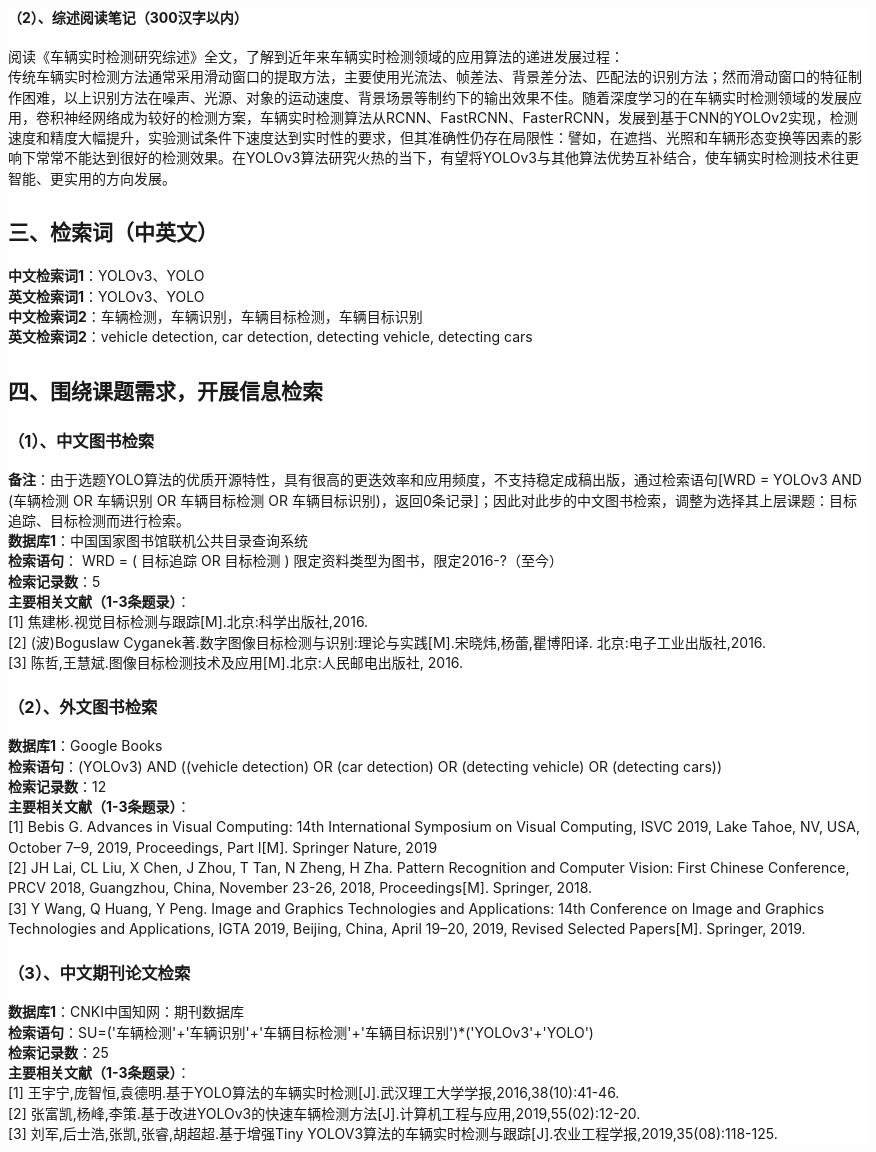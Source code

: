 #### （2）、综述阅读笔记（300汉字以内）
阅读《车辆实时检测研究综述》全文，了解到近年来车辆实时检测领域的应用算法的递进发展过程：  
传统车辆实时检测方法通常采用滑动窗口的提取方法，主要使用光流法、帧差法、背景差分法、匹配法的识别方法；然而滑动窗口的特征制作困难，以上识别方法在噪声、光源、对象的运动速度、背景场景等制约下的输出效果不佳。随着深度学习的在车辆实时检测领域的发展应用，卷积神经网络成为较好的检测方案，车辆实时检测算法从RCNN、FastRCNN、FasterRCNN，发展到基于CNN的YOLOv2实现，检测速度和精度大幅提升，实验测试条件下速度达到实时性的要求，但其准确性仍存在局限性：譬如，在遮挡、光照和车辆形态变换等因素的影响下常常不能达到很好的检测效果。在YOLOv3算法研究火热的当下，有望将YOLOv3与其他算法优势互补结合，使车辆实时检测技术往更智能、更实用的方向发展。

## 三、检索词（中英文）
**中文检索词1**：YOLOv3、YOLO  
**英文检索词1**：YOLOv3、YOLO  
**中文检索词2**：车辆检测，车辆识别，车辆目标检测，车辆目标识别  
**英文检索词2**：vehicle detection, car detection, detecting vehicle, detecting cars

## 四、围绕课题需求，开展信息检索
### （1）、中文图书检索
**备注**：由于选题YOLO算法的优质开源特性，具有很高的更迭效率和应用频度，不支持稳定成稿出版，通过检索语句[WRD = YOLOv3 AND (车辆检测 OR 车辆识别 OR 车辆目标检测 OR 车辆目标识别)，返回0条记录]；因此对此步的中文图书检索，调整为选择其上层课题：目标追踪、目标检测而进行检索。  
**数据库1**：中国国家图书馆联机公共目录查询系统  
**检索语句**： WRD = ( 目标追踪 OR 目标检测 ) 限定资料类型为图书，限定2016-?（至今）  
**检索记录数**：5  
**主要相关文献（1-3条题录）**：  
[1]	焦建彬.视觉目标检测与跟踪[M].北京:科学出版社,2016.  
[2]	(波)Boguslaw Cyganek著.数字图像目标检测与识别:理论与实践[M].宋晓炜,杨蕾,瞿博阳译. 北京:电子工业出版社,2016.  
[3]	陈哲,王慧斌.图像目标检测技术及应用[M].北京:人民邮电出版社, 2016.

### （2）、外文图书检索
**数据库1**：Google Books  
**检索语句**：(YOLOv3) AND ((vehicle detection) OR (car detection) OR (detecting vehicle) OR (detecting cars))  
**检索记录数**：12  
**主要相关文献（1-3条题录）**：  
[1]	Bebis G. Advances in Visual Computing: 14th International Symposium on Visual Computing, ISVC 2019, Lake Tahoe, NV, USA, October 7–9, 2019, Proceedings, Part I[M]. Springer Nature, 2019  
[2]	JH Lai, CL Liu, X Chen, J Zhou, T Tan, N Zheng, H Zha. Pattern Recognition and Computer Vision: First Chinese Conference, PRCV 2018, Guangzhou, China, November 23-26, 2018, Proceedings[M]. Springer, 2018.  
[3]	Y Wang, Q Huang, Y Peng. Image and Graphics Technologies and Applications: 14th Conference on Image and Graphics Technologies and Applications, IGTA 2019, Beijing, China, April 19–20, 2019, Revised Selected Papers[M]. Springer, 2019. 

### （3）、中文期刊论文检索
**数据库1**：CNKI中国知网：期刊数据库  
**检索语句**：SU=('车辆检测'+'车辆识别'+'车辆目标检测'+'车辆目标识别')*('YOLOv3'+'YOLO')  
**检索记录数**：25  
**主要相关文献（1-3条题录）**：  
[1]	王宇宁,庞智恒,袁德明.基于YOLO算法的车辆实时检测[J].武汉理工大学学报,2016,38(10):41-46.  
[2]	张富凯,杨峰,李策.基于改进YOLOv3的快速车辆检测方法[J].计算机工程与应用,2019,55(02):12-20.  
[3]	刘军,后士浩,张凯,张睿,胡超超.基于增强Tiny YOLOV3算法的车辆实时检测与跟踪[J].农业工程学报,2019,35(08):118-125.
